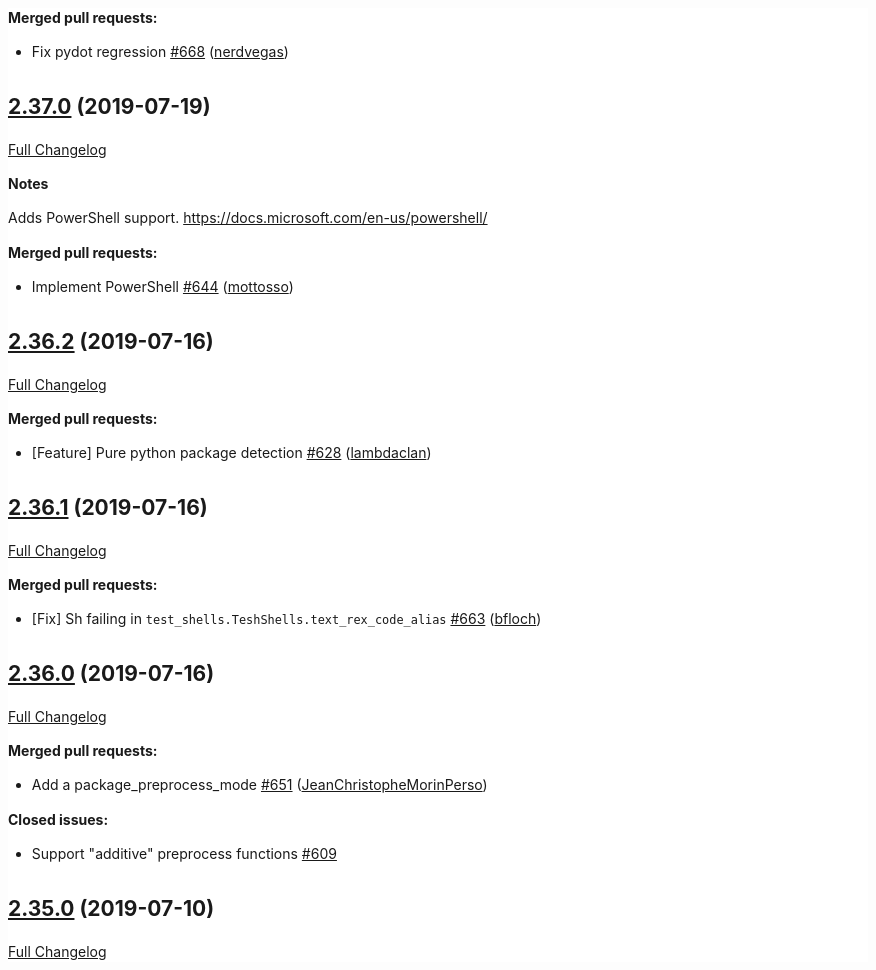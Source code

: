 **Merged pull requests:**

- Fix pydot regression [\#668](https://github.com/nerdvegas/rez/pull/668) ([nerdvegas](https://github.com/nerdvegas))

## [2.37.0](https://github.com/nerdvegas/rez/tree/2.37.0) (2019-07-19)
[Full Changelog](https://github.com/nerdvegas/rez/compare/2.36.2...2.37.0)

**Notes**

Adds PowerShell support.
https://docs.microsoft.com/en-us/powershell/

**Merged pull requests:**

- Implement PowerShell [\#644](https://github.com/nerdvegas/rez/pull/644) ([mottosso](https://github.com/mottosso))

## [2.36.2](https://github.com/nerdvegas/rez/tree/2.36.2) (2019-07-16)
[Full Changelog](https://github.com/nerdvegas/rez/compare/2.36.1...2.36.2)

**Merged pull requests:**

- [Feature] Pure python package detection [\#628](https://github.com/nerdvegas/rez/pull/628) ([lambdaclan](https://github.com/lambdaclan))

## [2.36.1](https://github.com/nerdvegas/rez/tree/2.36.1) (2019-07-16)
[Full Changelog](https://github.com/nerdvegas/rez/compare/2.36.0...2.36.1)

**Merged pull requests:**

- [Fix] Sh failing in `test_shells.TeshShells.text_rex_code_alias` [\#663](https://github.com/nerdvegas/rez/pull/663) ([bfloch](https://github.com/bfloch))

## [2.36.0](https://github.com/nerdvegas/rez/tree/2.36.0) (2019-07-16)
[Full Changelog](https://github.com/nerdvegas/rez/compare/2.35.0...2.36.0)

**Merged pull requests:**

- Add a package_preprocess_mode [\#651](https://github.com/nerdvegas/rez/pull/651) ([JeanChristopheMorinPerso](https://github.com/JeanChristopheMorinPerso))

**Closed issues:**

- Support "additive" preprocess functions [\#609](https://github.com/nerdvegas/rez/issues/609)

## [2.35.0](https://github.com/nerdvegas/rez/tree/2.35.0) (2019-07-10)
[Full Changelog](https://github.com/nerdvegas/rez/compare/2.34.0...2.35.0)
